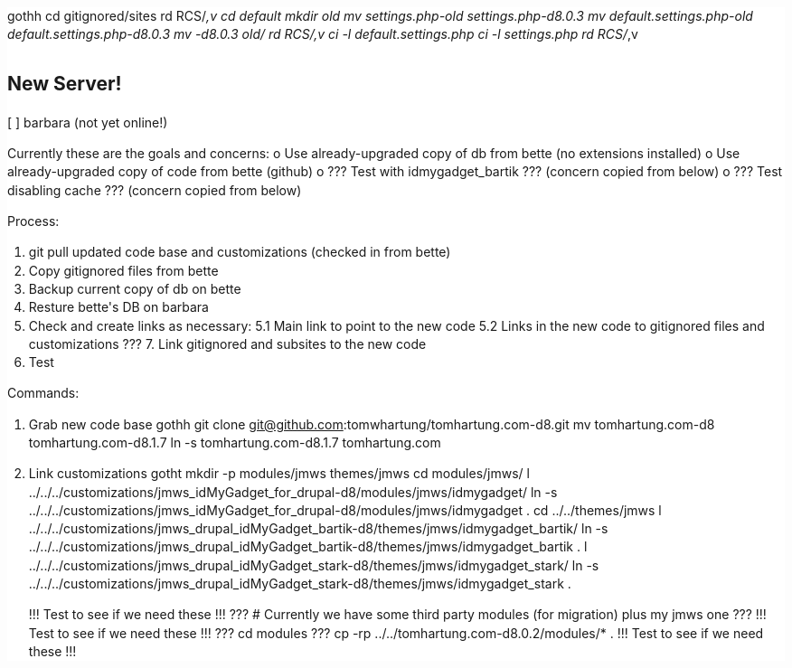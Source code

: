    gothh
   cd gitignored/sites
   rd RCS/*,v
   cd default
   mkdir old
   mv settings.php-old settings.php-d8.0.3
   mv default.settings.php-old default.settings.php-d8.0.3
   mv *-d8.0.3 old/
   rd RCS/*,v
   ci -l default.settings.php
   ci -l settings.php
   rd RCS/*,v

New Server!
-----------
[ ] barbara (not yet online!)

Currently these are the goals and concerns:
o  Use already-upgraded copy of db from bette (no extensions installed)
o  Use already-upgraded copy of code from bette (github)
o  ??? Test with idmygadget_bartik  ??? (concern copied from below)
o  ??? Test disabling cache  ??? (concern copied from below)

Process:
1. git pull updated code base and customizations (checked in from bette)
2. Copy gitignored files from bette
3. Backup current copy of db on bette
4. Resture bette's DB on barbara
5. Check and create links as necessary:
5.1 Main link to point to the new code
5.2 Links in the new code to gitignored files and customizations
??? 7. Link gitignored and subsites to the new code
8. Test

Commands:
1. Grab new code base
   gothh
   git clone git@github.com:tomwhartung/tomhartung.com-d8.git
   mv tomhartung.com-d8 tomhartung.com-d8.1.7
   ln -s tomhartung.com-d8.1.7 tomhartung.com
2. Link customizations
   gotht
   mkdir -p  modules/jmws themes/jmws
   cd modules/jmws/
   l ../../../customizations/jmws_idMyGadget_for_drupal-d8/modules/jmws/idmygadget/
   ln -s ../../../customizations/jmws_idMyGadget_for_drupal-d8/modules/jmws/idmygadget .
   cd ../../themes/jmws
   l ../../../customizations/jmws_drupal_idMyGadget_bartik-d8/themes/jmws/idmygadget_bartik/
   ln -s ../../../customizations/jmws_drupal_idMyGadget_bartik-d8/themes/jmws/idmygadget_bartik .
   l ../../../customizations/jmws_drupal_idMyGadget_stark-d8/themes/jmws/idmygadget_stark/
   ln -s ../../../customizations/jmws_drupal_idMyGadget_stark-d8/themes/jmws/idmygadget_stark .

   !!! Test to see if we need these !!!
   ??? # Currently we have some third party modules (for migration) plus my jmws one  ???
   !!! Test to see if we need these !!!
   ??? cd modules
   ??? cp -rp ../../tomhartung.com-d8.0.2/modules/*   .
   !!! Test to see if we need these !!!
